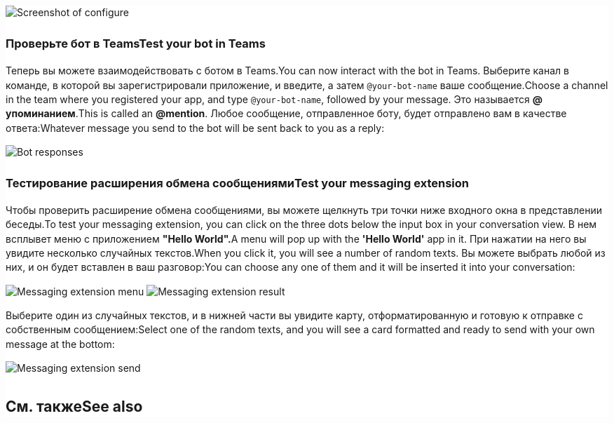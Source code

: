<img width="430px" alt="Screenshot of configure" src="~/assets/images/samples-hello-world-tab-configure.png"/>

### <a name="test-your-bot-in-teams"></a><span data-ttu-id="1531c-213">Проверьте бот в Teams</span><span class="sxs-lookup"><span data-stu-id="1531c-213">Test your bot in Teams</span></span>

<span data-ttu-id="1531c-214">Теперь вы можете взаимодействовать с ботом в Teams.</span><span class="sxs-lookup"><span data-stu-id="1531c-214">You can now interact with the bot in Teams.</span></span> <span data-ttu-id="1531c-215">Выберите канал в команде, в которой вы зарегистрировали приложение, и введите, а затем `@your-bot-name` ваше сообщение.</span><span class="sxs-lookup"><span data-stu-id="1531c-215">Choose a channel in the team where you registered your app, and type `@your-bot-name`, followed by your message.</span></span> <span data-ttu-id="1531c-216">Это называется **\@ упоминанием**.</span><span class="sxs-lookup"><span data-stu-id="1531c-216">This is called an **\@mention**.</span></span> <span data-ttu-id="1531c-217">Любое сообщение, отправленное боту, будет отправлено вам в качестве ответа:</span><span class="sxs-lookup"><span data-stu-id="1531c-217">Whatever message you send to the bot will be sent back to you as a reply:</span></span>

<img width="450px" alt="Bot responses" src="~/assets/images/samples-hello-world-bot.png"/>

<a name="ComposeRichMessages"></a>

### <a name="test-your-messaging-extension"></a><span data-ttu-id="1531c-218">Тестирование расширения обмена сообщениями</span><span class="sxs-lookup"><span data-stu-id="1531c-218">Test your messaging extension</span></span>

<span data-ttu-id="1531c-219">Чтобы проверить расширение обмена сообщениями, вы можете щелкнуть три точки ниже входного окна в представлении беседы.</span><span class="sxs-lookup"><span data-stu-id="1531c-219">To test your messaging extension, you can click on the three dots below the input box in your conversation view.</span></span> <span data-ttu-id="1531c-220">В нем всплывет меню с приложением **"Hello World".**</span><span class="sxs-lookup"><span data-stu-id="1531c-220">A menu will pop up with the **'Hello World'** app in it.</span></span> <span data-ttu-id="1531c-221">При нажатии на него вы увидите несколько случайных текстов.</span><span class="sxs-lookup"><span data-stu-id="1531c-221">When you click it, you will see a number of random texts.</span></span> <span data-ttu-id="1531c-222">Вы можете выбрать любой из них, и он будет вставлен в ваш разговор:</span><span class="sxs-lookup"><span data-stu-id="1531c-222">You can choose any one of them and it will be inserted it into your conversation:</span></span>

<img width="430px" alt="Messaging extension menu" src="~/assets/images/samples-hello-world-messaging-extensions-menu1.png" />

<img width="430px" alt="Messaging extension result" src="~/assets/images/samples-hello-world-messaging-extensions-result1.png" />

<span data-ttu-id="1531c-223">Выберите один из случайных текстов, и в нижней части вы увидите карту, отформатированную и готовую к отправке с собственным сообщением:</span><span class="sxs-lookup"><span data-stu-id="1531c-223">Select one of the random texts, and you will see a card formatted and ready to send with your own message at the bottom:</span></span>

<img width="430px" alt="Messaging extension send" src="~/assets/images/samples-hello-world-messaging-extensions-send.png" />

 ## <a name="see-also"></a><span data-ttu-id="1531c-224">См. также</span><span class="sxs-lookup"><span data-stu-id="1531c-224">See also</span></span>
